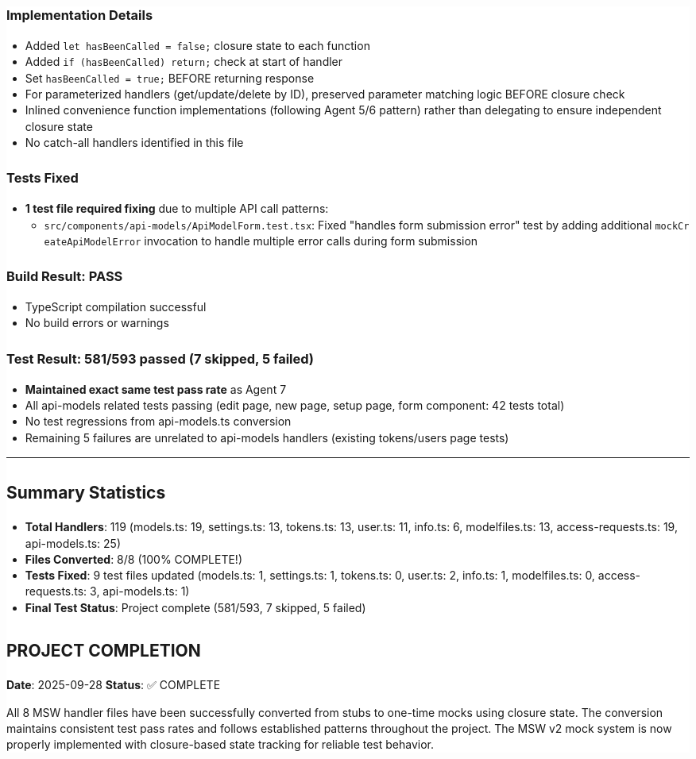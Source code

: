 ### Implementation Details
- Added `let hasBeenCalled = false;` closure state to each function
- Added `if (hasBeenCalled) return;` check at start of handler
- Set `hasBeenCalled = true;` BEFORE returning response
- For parameterized handlers (get/update/delete by ID), preserved parameter matching logic BEFORE closure check
- Inlined convenience function implementations (following Agent 5/6 pattern) rather than delegating to ensure independent closure state
- No catch-all handlers identified in this file

### Tests Fixed
- **1 test file required fixing** due to multiple API call patterns:
  - `src/components/api-models/ApiModelForm.test.tsx`: Fixed "handles form submission error" test by adding additional `mockCreateApiModelError` invocation to handle multiple error calls during form submission

### Build Result: PASS
- TypeScript compilation successful
- No build errors or warnings

### Test Result: 581/593 passed (7 skipped, 5 failed)
- **Maintained exact same test pass rate** as Agent 7
- All api-models related tests passing (edit page, new page, setup page, form component: 42 tests total)
- No test regressions from api-models.ts conversion
- Remaining 5 failures are unrelated to api-models handlers (existing tokens/users page tests)

---

## Summary Statistics
- **Total Handlers**: 119 (models.ts: 19, settings.ts: 13, tokens.ts: 13, user.ts: 11, info.ts: 6, modelfiles.ts: 13, access-requests.ts: 19, api-models.ts: 25)
- **Files Converted**: 8/8 (100% COMPLETE!)
- **Tests Fixed**: 9 test files updated (models.ts: 1, settings.ts: 1, tokens.ts: 0, user.ts: 2, info.ts: 1, modelfiles.ts: 0, access-requests.ts: 3, api-models.ts: 1)
- **Final Test Status**: Project complete (581/593, 7 skipped, 5 failed)

## PROJECT COMPLETION
**Date**: 2025-09-28
**Status**: ✅ COMPLETE

All 8 MSW handler files have been successfully converted from stubs to one-time mocks using closure state. The conversion maintains consistent test pass rates and follows established patterns throughout the project. The MSW v2 mock system is now properly implemented with closure-based state tracking for reliable test behavior.